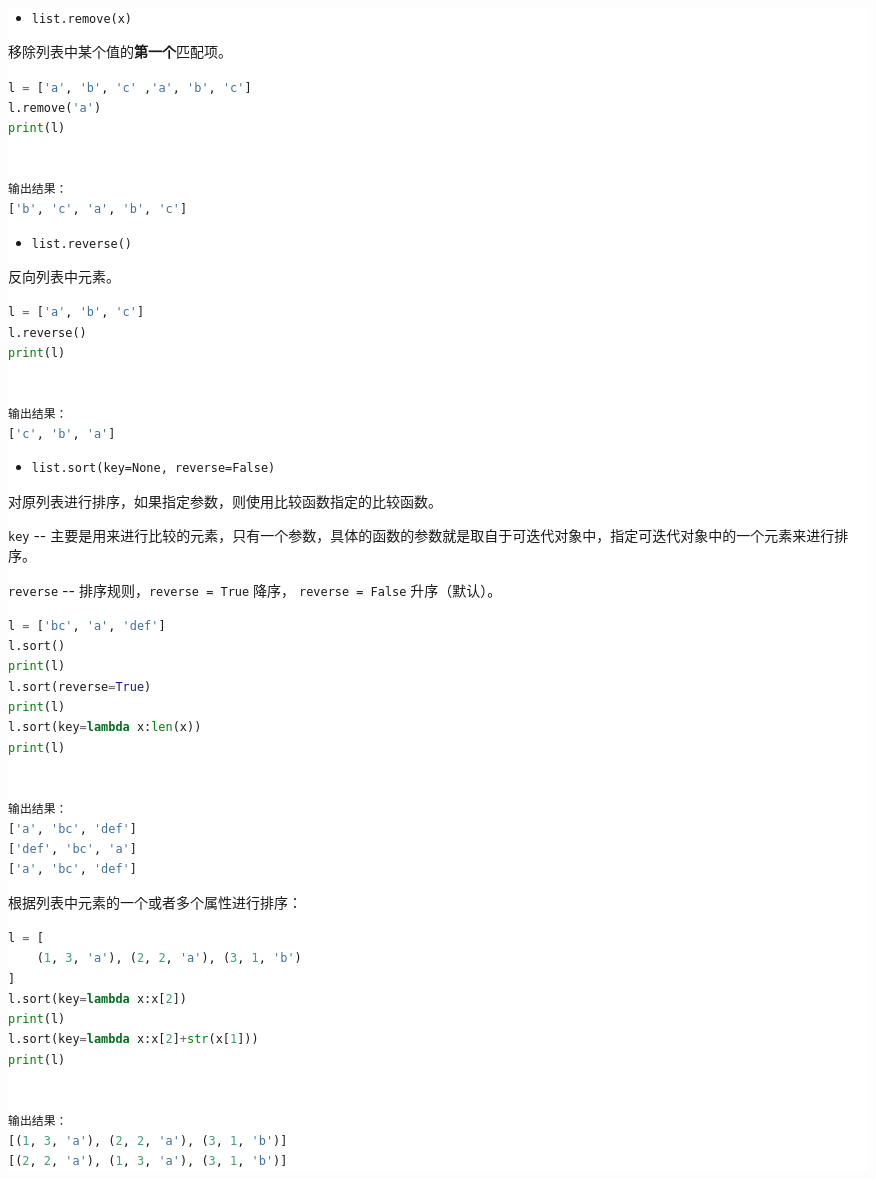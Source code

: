 * `list.remove(x)`

移除列表中某个值的**第一个**匹配项。

```python
l = ['a', 'b', 'c' ,'a', 'b', 'c']
l.remove('a')
print(l)


输出结果：
['b', 'c', 'a', 'b', 'c']
```

* `list.reverse()`

反向列表中元素。

```python
l = ['a', 'b', 'c']
l.reverse()
print(l)


输出结果：
['c', 'b', 'a']
```

* `list.sort(key=None, reverse=False)`

对原列表进行排序，如果指定参数，则使用比较函数指定的比较函数。

`key` -- 主要是用来进行比较的元素，只有一个参数，具体的函数的参数就是取自于可迭代对象中，指定可迭代对象中的一个元素来进行排序。

`reverse` -- 排序规则，`reverse = True` 降序， `reverse = False` 升序（默认）。

```python
l = ['bc', 'a', 'def']
l.sort()
print(l)
l.sort(reverse=True)
print(l)
l.sort(key=lambda x:len(x))
print(l)


输出结果：
['a', 'bc', 'def']
['def', 'bc', 'a']
['a', 'bc', 'def']
```

根据列表中元素的一个或者多个属性进行排序：

```python
l = [
    (1, 3, 'a'), (2, 2, 'a'), (3, 1, 'b')
]
l.sort(key=lambda x:x[2])
print(l)
l.sort(key=lambda x:x[2]+str(x[1]))
print(l)


输出结果：
[(1, 3, 'a'), (2, 2, 'a'), (3, 1, 'b')]
[(2, 2, 'a'), (1, 3, 'a'), (3, 1, 'b')]
```
